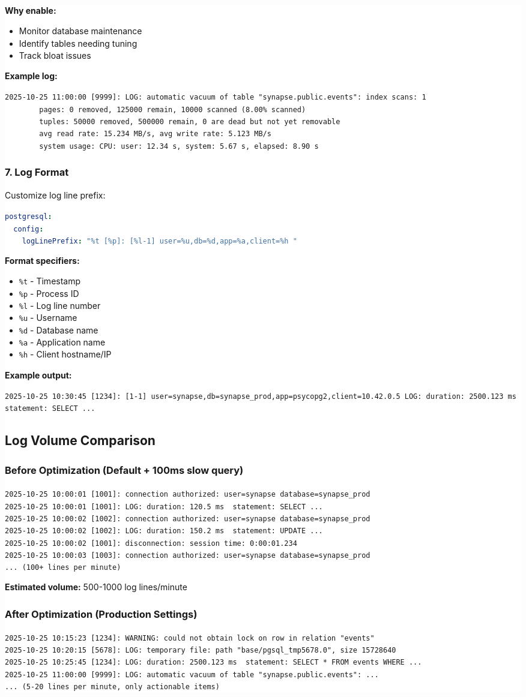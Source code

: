 **Why enable:**
- Monitor database maintenance
- Identify tables needing tuning
- Track bloat issues

**Example log:**
```
2025-10-25 11:00:00 [9999]: LOG: automatic vacuum of table "synapse.public.events": index scans: 1
        pages: 0 removed, 125000 remain, 10000 scanned (8.00% scanned)
        tuples: 50000 removed, 500000 remain, 0 are dead but not yet removable
        avg read rate: 15.234 MB/s, avg write rate: 5.123 MB/s
        system usage: CPU: user: 12.34 s, system: 5.67 s, elapsed: 8.90 s
```

### 7. Log Format

Customize log line prefix:

```yaml
postgresql:
  config:
    logLinePrefix: "%t [%p]: [%l-1] user=%u,db=%d,app=%a,client=%h "
```

**Format specifiers:**
- `%t` - Timestamp
- `%p` - Process ID
- `%l` - Log line number
- `%u` - Username
- `%d` - Database name
- `%a` - Application name
- `%h` - Client hostname/IP

**Example output:**
```
2025-10-25 10:30:45 [1234]: [1-1] user=synapse,db=synapse_prod,app=psycopg2,client=10.42.0.5 LOG: duration: 2500.123 ms  statement: SELECT ...
```

## Log Volume Comparison

### Before Optimization (Default + 100ms slow query)
```
2025-10-25 10:00:01 [1001]: connection authorized: user=synapse database=synapse_prod
2025-10-25 10:00:01 [1001]: LOG: duration: 120.5 ms  statement: SELECT ...
2025-10-25 10:00:02 [1002]: connection authorized: user=synapse database=synapse_prod
2025-10-25 10:00:02 [1002]: LOG: duration: 150.2 ms  statement: UPDATE ...
2025-10-25 10:00:02 [1001]: disconnection: session time: 0:00:01.234
2025-10-25 10:00:03 [1003]: connection authorized: user=synapse database=synapse_prod
... (100+ lines per minute)
```

**Estimated volume:** 500-1000 log lines/minute

### After Optimization (Production Settings)
```
2025-10-25 10:15:23 [1234]: WARNING: could not obtain lock on row in relation "events"
2025-10-25 10:20:15 [5678]: LOG: temporary file: path "base/pgsql_tmp5678.0", size 15728640
2025-10-25 10:25:45 [1234]: LOG: duration: 2500.123 ms  statement: SELECT * FROM events WHERE ...
2025-10-25 11:00:00 [9999]: LOG: automatic vacuum of table "synapse.public.events": ...
... (5-20 lines per minute, only actionable items)
```
